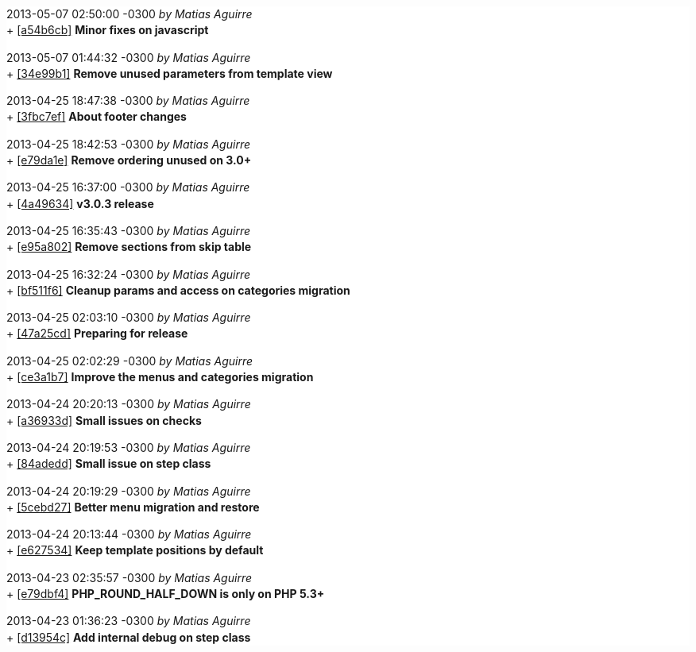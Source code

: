 2013-05-07 02:50:00 -0300 <i>by Matias Aguirre</i><br />
 \+ [[a54b6cb]](http://github.com/fastslack/jUpgradePro/commit/a54b6cb1fc05344726da6c142991714874a8e139) <b>Minor fixes on javascript</b> <br />

2013-05-07 01:44:32 -0300 <i>by Matias Aguirre</i><br />
 \+ [[34e99b1]](http://github.com/fastslack/jUpgradePro/commit/34e99b105de6d6a389220c084d307c76dc1b8ee2) <b>Remove unused parameters from template view</b> <br />

2013-04-25 18:47:38 -0300 <i>by Matias Aguirre</i><br />
 \+ [[3fbc7ef]](http://github.com/fastslack/jUpgradePro/commit/3fbc7ef27e1a2b28e16c35476e183d01c3beb2e2) <b>About footer changes</b> <br />

2013-04-25 18:42:53 -0300 <i>by Matias Aguirre</i><br />
 \+ [[e79da1e]](http://github.com/fastslack/jUpgradePro/commit/e79da1ead51df26c40253644bbc68231cefec0c3) <b>Remove ordering unused on 3.0+</b> <br />

2013-04-25 16:37:00 -0300 <i>by Matias Aguirre</i><br />
 \+ [[4a49634]](http://github.com/fastslack/jUpgradePro/commit/4a496344fbe29c2b5737bb41c76a1f64e1e4277a) <b>v3.0.3 release</b> <br />

2013-04-25 16:35:43 -0300 <i>by Matias Aguirre</i><br />
 \+ [[e95a802]](http://github.com/fastslack/jUpgradePro/commit/e95a80208bb50d877b662920376518072604abed) <b>Remove sections from skip table</b> <br />

2013-04-25 16:32:24 -0300 <i>by Matias Aguirre</i><br />
 \+ [[bf511f6]](http://github.com/fastslack/jUpgradePro/commit/bf511f63fa3682f4563f767e3a1f708217e416ce) <b>Cleanup params and access on categories migration</b> <br />

2013-04-25 02:03:10 -0300 <i>by Matias Aguirre</i><br />
 \+ [[47a25cd]](http://github.com/fastslack/jUpgradePro/commit/47a25cd5b52c97b890fa804207efdd3e3c327d52) <b>Preparing for release</b> <br />

2013-04-25 02:02:29 -0300 <i>by Matias Aguirre</i><br />
 \+ [[ce3a1b7]](http://github.com/fastslack/jUpgradePro/commit/ce3a1b7c530d99761bf2eddaeea7a25c52949c86) <b>Improve the menus and categories migration</b> <br />

2013-04-24 20:20:13 -0300 <i>by Matias Aguirre</i><br />
 \+ [[a36933d]](http://github.com/fastslack/jUpgradePro/commit/a36933d31a214f6e67234676239e59e0c1debf8c) <b>Small issues on checks</b> <br />

2013-04-24 20:19:53 -0300 <i>by Matias Aguirre</i><br />
 \+ [[84adedd]](http://github.com/fastslack/jUpgradePro/commit/84adeddf55dd9ab43c8967e7b1854aee4ec7d9bc) <b>Small issue on step class</b> <br />

2013-04-24 20:19:29 -0300 <i>by Matias Aguirre</i><br />
 \+ [[5cebd27]](http://github.com/fastslack/jUpgradePro/commit/5cebd2735686d6c4bf9b6b807c7ac46fa02d6c29) <b>Better menu migration and restore</b> <br />

2013-04-24 20:13:44 -0300 <i>by Matias Aguirre</i><br />
 \+ [[e627534]](http://github.com/fastslack/jUpgradePro/commit/e627534bc8cf8663933d0397168291160ebab1b8) <b>Keep template positions by default</b> <br />

2013-04-23 02:35:57 -0300 <i>by Matias Aguirre</i><br />
 \+ [[e79dbf4]](http://github.com/fastslack/jUpgradePro/commit/e79dbf4f9317bff4ace0147165f433e765d0601e) <b>PHP_ROUND_HALF_DOWN is only on PHP 5.3+</b> <br />

2013-04-23 01:36:23 -0300 <i>by Matias Aguirre</i><br />
 \+ [[d13954c]](http://github.com/fastslack/jUpgradePro/commit/d13954cb079e4d44daf5d2b3bd20a1e7ce2ecbfd) <b>Add internal debug on step class</b> <br />
